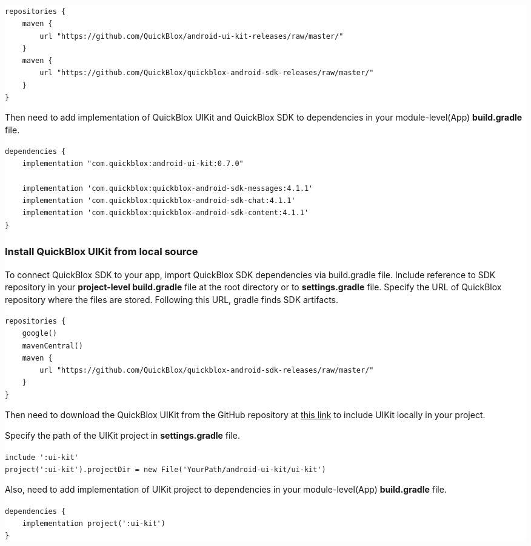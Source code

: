 ```
repositories {
    maven {
        url "https://github.com/QuickBlox/android-ui-kit-releases/raw/master/"
    }
    maven {
        url "https://github.com/QuickBlox/quickblox-android-sdk-releases/raw/master/"
    }
}
```

Then need to add implementation of QuickBlox UIKit and QuickBlox SDK to dependencies in your module-level(App) **build.gradle** file.

```
dependencies {
    implementation "com.quickblox:android-ui-kit:0.7.0"

    implementation 'com.quickblox:quickblox-android-sdk-messages:4.1.1'
    implementation 'com.quickblox:quickblox-android-sdk-chat:4.1.1'
    implementation 'com.quickblox:quickblox-android-sdk-content:4.1.1'
}
```

### Install QuickBlox UIKit from local source
To connect QuickBlox SDK to your app, import QuickBlox SDK dependencies via build.gradle file.
Include reference to SDK repository in your **project-level build.gradle** file at the root directory or to **settings.gradle** file. Specify the URL of QuickBlox repository where the files are stored. Following this URL, gradle finds SDK artifacts.

```
repositories {
    google()
    mavenCentral()
    maven {
        url "https://github.com/QuickBlox/quickblox-android-sdk-releases/raw/master/"
    }
}
```

Then need to download the QuickBlox UIKit from the GitHub repository at [this link](https://github.com/QuickBlox/android-ui-kit) to include UIKit locally in your project.

Specify the path of the UIKit project in **settings.gradle** file.

```
include ':ui-kit'
project(':ui-kit').projectDir = new File('YourPath/android-ui-kit/ui-kit')
```

Also, need to add implementation of UIKit project to dependencies in your module-level(App) **build.gradle** file.

```
dependencies {
    implementation project(':ui-kit')
}
```
